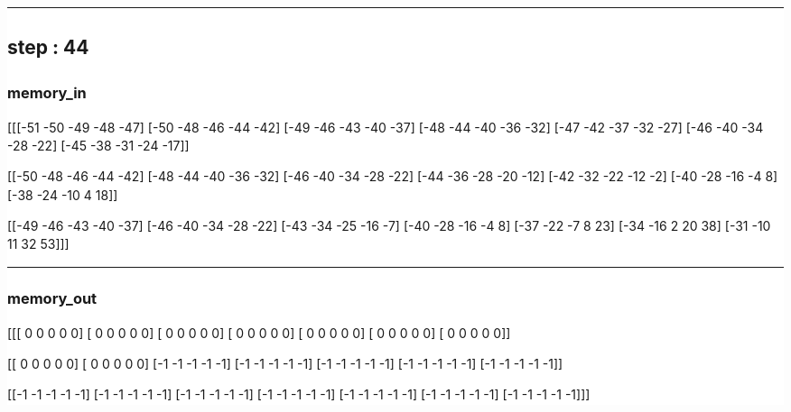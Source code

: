 ***

## step : 44

### memory_in

[[[-51 -50 -49 -48 -47]
  [-50 -48 -46 -44 -42]
  [-49 -46 -43 -40 -37]
  [-48 -44 -40 -36 -32]
  [-47 -42 -37 -32 -27]
  [-46 -40 -34 -28 -22]
  [-45 -38 -31 -24 -17]]

 [[-50 -48 -46 -44 -42]
  [-48 -44 -40 -36 -32]
  [-46 -40 -34 -28 -22]
  [-44 -36 -28 -20 -12]
  [-42 -32 -22 -12  -2]
  [-40 -28 -16  -4   8]
  [-38 -24 -10   4  18]]

 [[-49 -46 -43 -40 -37]
  [-46 -40 -34 -28 -22]
  [-43 -34 -25 -16  -7]
  [-40 -28 -16  -4   8]
  [-37 -22  -7   8  23]
  [-34 -16   2  20  38]
  [-31 -10  11  32  53]]]

***

### memory_out

[[[ 0  0  0  0  0]
  [ 0  0  0  0  0]
  [ 0  0  0  0  0]
  [ 0  0  0  0  0]
  [ 0  0  0  0  0]
  [ 0  0  0  0  0]
  [ 0  0  0  0  0]]

 [[ 0  0  0  0  0]
  [ 0  0  0  0  0]
  [-1 -1 -1 -1 -1]
  [-1 -1 -1 -1 -1]
  [-1 -1 -1 -1 -1]
  [-1 -1 -1 -1 -1]
  [-1 -1 -1 -1 -1]]

 [[-1 -1 -1 -1 -1]
  [-1 -1 -1 -1 -1]
  [-1 -1 -1 -1 -1]
  [-1 -1 -1 -1 -1]
  [-1 -1 -1 -1 -1]
  [-1 -1 -1 -1 -1]
  [-1 -1 -1 -1 -1]]]
